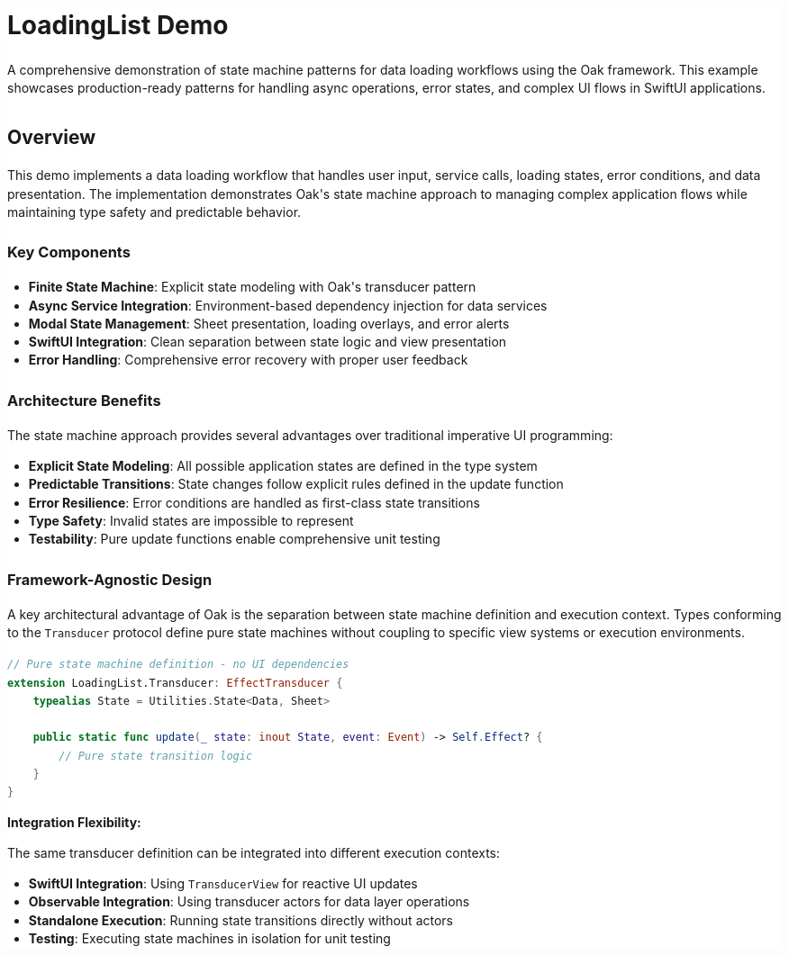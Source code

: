 # LoadingList Demo

A comprehensive demonstration of state machine patterns for data loading workflows using the Oak framework. This example showcases production-ready patterns for handling async operations, error states, and complex UI flows in SwiftUI applications.

## Overview

This demo implements a data loading workflow that handles user input, service calls, loading states, error conditions, and data presentation. The implementation demonstrates Oak's state machine approach to managing complex application flows while maintaining type safety and predictable behavior.

### Key Components

- **Finite State Machine**: Explicit state modeling with Oak's transducer pattern
- **Async Service Integration**: Environment-based dependency injection for data services  
- **Modal State Management**: Sheet presentation, loading overlays, and error alerts
- **SwiftUI Integration**: Clean separation between state logic and view presentation
- **Error Handling**: Comprehensive error recovery with proper user feedback

### Architecture Benefits

The state machine approach provides several advantages over traditional imperative UI programming:

- **Explicit State Modeling**: All possible application states are defined in the type system
- **Predictable Transitions**: State changes follow explicit rules defined in the update function
- **Error Resilience**: Error conditions are handled as first-class state transitions
- **Type Safety**: Invalid states are impossible to represent
- **Testability**: Pure update functions enable comprehensive unit testing

### Framework-Agnostic Design

A key architectural advantage of Oak is the separation between state machine definition and execution context. Types conforming to the `Transducer` protocol define pure state machines without coupling to specific view systems or execution environments.

```swift
// Pure state machine definition - no UI dependencies
extension LoadingList.Transducer: EffectTransducer {
    typealias State = Utilities.State<Data, Sheet>
    
    public static func update(_ state: inout State, event: Event) -> Self.Effect? {
        // Pure state transition logic
    }
}
```

**Integration Flexibility:**

The same transducer definition can be integrated into different execution contexts:

- **SwiftUI Integration**: Using `TransducerView` for reactive UI updates
- **Observable Integration**: Using transducer actors for data layer operations  
- **Standalone Execution**: Running state transitions directly without actors
- **Testing**: Executing state machines in isolation for unit testing
